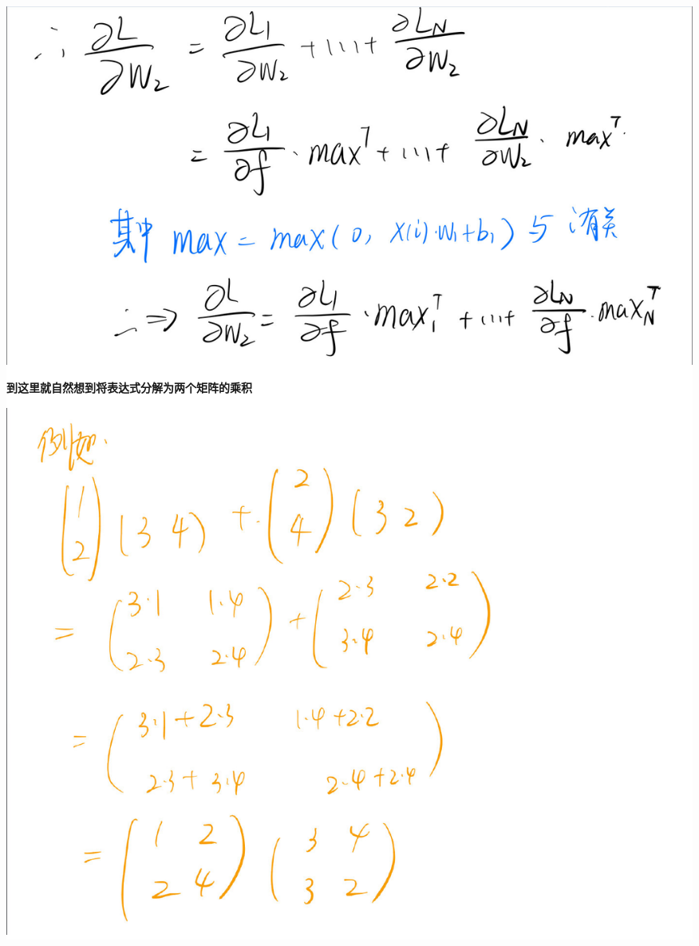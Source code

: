 ![IMG_B8A493D137EB-1](assets/006tNc79ly1g4shpwygz4j31ac0o610k.jpg)

**到这里就自然想到将表达式分解为两个矩阵的乘积**

![IMG_E70F2A20B0C6-1](assets/006tNc79ly1g4shofm4cwj31300u012e.jpg)
